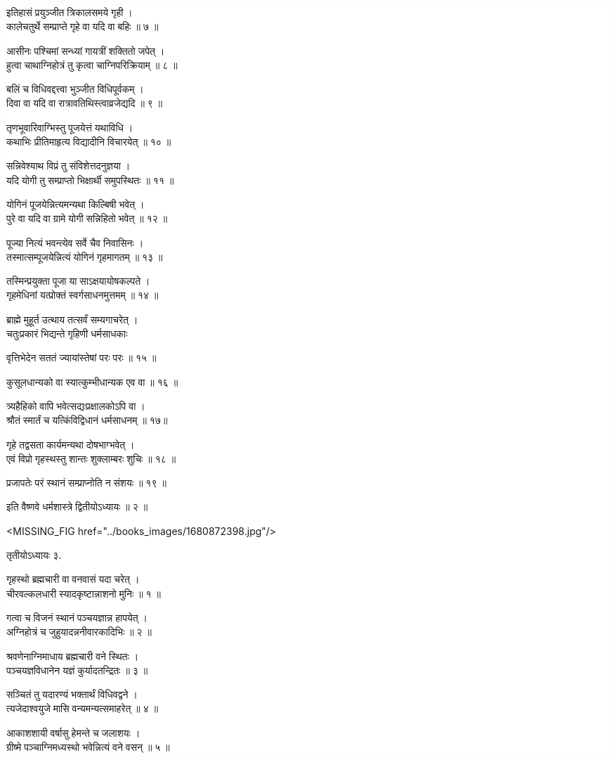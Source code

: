 इतिहासं प्रयुञ्जीत त्रिकालसमये गृही ।  
कालेचतुर्थे सम्प्राप्ते गृहे वा यदि वा बहिः ॥ ७ ॥

आसीनः पश्चिमां सन्ध्यां गायत्रीं शक्तितो जपेत् ।  
हुत्वा चाथाग्निहोत्रं तु कृत्वा चाग्निपरिक्रियाम् ॥ ८ ॥

बलिं च विधिवद्दत्त्वा भुञ्जीत विधिपूर्वकम् ।  
दिवा वा यदि वा रात्रावतिथिस्त्वाव्रजेद्यदि ॥ ९ ॥

तृणभूवारिवाग्भिस्तु पूजयेत्तं यथाविधि ।  
कथाभिः प्रीतिमाहृत्य विद्यादीनि विचारयेत् ॥ १० ॥

सन्निवेश्याथ विप्रं तु संविशेत्तदनुज्ञया ।  
यदि योगी तु सम्प्राप्तो भिक्षार्थी समुपस्थितः ॥ ११ ॥

योगिनं पूजयेन्नित्यमन्यथा किल्बिषी भवेत् ।  
पुरे वा यदि वा ग्रामे योगी सन्निहितो भवेत् ॥ १२ ॥

पूज्या नित्यं भवन्त्येव सर्वे चैव निवासिनः ।  
तस्मात्सम्पूजयेन्नित्यं योगिनं गृहमागतम् ॥ १३ ॥

तस्मिन्प्रयुक्ता पूजा या साऽक्षयायोषकल्पते ।  
गृहमेधिनां यत्प्रोक्तं स्वर्गसाधनमुत्तमम् ॥ १४ ॥

ब्राह्मे मुहूर्त उत्थाय तत्सर्वं सम्यगाचरेत् ।  
चतुःप्रकारं भिद्यन्ते गृहिणी धर्मसाधकाः

वृत्तिभेदेन सततं ज्यायांस्तेषां परः परः ॥ १५ ॥

कुसूलधान्यको वा स्यात्कुम्भीधान्यक एव वा ॥ १६ ॥

त्र्यहैहिको वापि भवेत्सद्यःप्रक्षालकोऽपि वा ।  
श्रौतं स्मार्तं च यत्किंविद्विधानं धर्मसाधनम् ॥ १७॥

गृहे तद्वसता कार्यमन्यथा दोषभाग्भवेत् ।  
एवं विप्रो गृहस्थस्तु शान्तः शुक्लाम्बरः शुचिः ॥ १८ ॥

प्रजापतेः परं स्थानं सम्प्राप्नोति न संशयः ॥ १९ ॥

 इति वैष्णवे धर्मशास्त्रे द्वितीयोऽध्यायः ॥ २ ॥

  <MISSING_FIG href="../books_images/1680872398.jpg"/>

  

  तृतीयोऽध्यायः ३.

गृहस्थो ब्रह्मचारी वा वनवासं यदा चरेत् ।  
चीरवल्कलधारी स्यादकृष्टान्नाशनो मुनिः ॥ १ ॥

गत्वा च विजनं स्थानं पञ्चयज्ञान्न हापयेत् ।  
अग्निहोत्रं च जुहुयादन्ननीवारकादिभिः ॥ २ ॥

श्रवणेनाग्निमाधाय ब्रह्मचारी वने स्थितः ।  
पञ्चयज्ञविधानेन यज्ञं कुर्यादतन्द्रितः ॥ ३ ॥

सञ्चितं तु यदारण्यं भक्तार्थं विधिवद्वने ।  
त्यजेदाश्वयुजे मासि वन्यमन्यत्समाहरेत् ॥ ४ ॥

आकाशशायी वर्षासु हेमन्ते च जलाशयः ।  
ग्रीष्मे पञ्चाग्निमध्यस्थो भवेन्नित्यं वने वसन् ॥ ५ ॥
